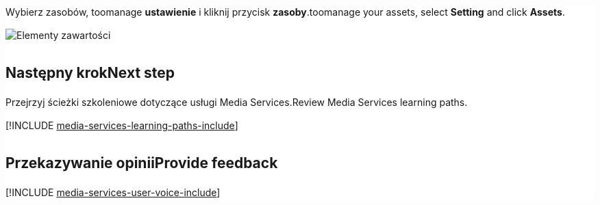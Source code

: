 <span data-ttu-id="9e99e-201">Wybierz zasobów, toomanage **ustawienie** i kliknij przycisk **zasoby**.</span><span class="sxs-lookup"><span data-stu-id="9e99e-201">toomanage your assets, select **Setting** and click **Assets**.</span></span>

![Elementy zawartości](./media/media-services-portal-passthrough-get-started/media-services-assets.png)

## <a name="next-step"></a><span data-ttu-id="9e99e-203">Następny krok</span><span class="sxs-lookup"><span data-stu-id="9e99e-203">Next step</span></span>
<span data-ttu-id="9e99e-204">Przejrzyj ścieżki szkoleniowe dotyczące usługi Media Services.</span><span class="sxs-lookup"><span data-stu-id="9e99e-204">Review Media Services learning paths.</span></span>

[!INCLUDE [media-services-learning-paths-include](../../includes/media-services-learning-paths-include.md)]

## <a name="provide-feedback"></a><span data-ttu-id="9e99e-205">Przekazywanie opinii</span><span class="sxs-lookup"><span data-stu-id="9e99e-205">Provide feedback</span></span>
[!INCLUDE [media-services-user-voice-include](../../includes/media-services-user-voice-include.md)]

